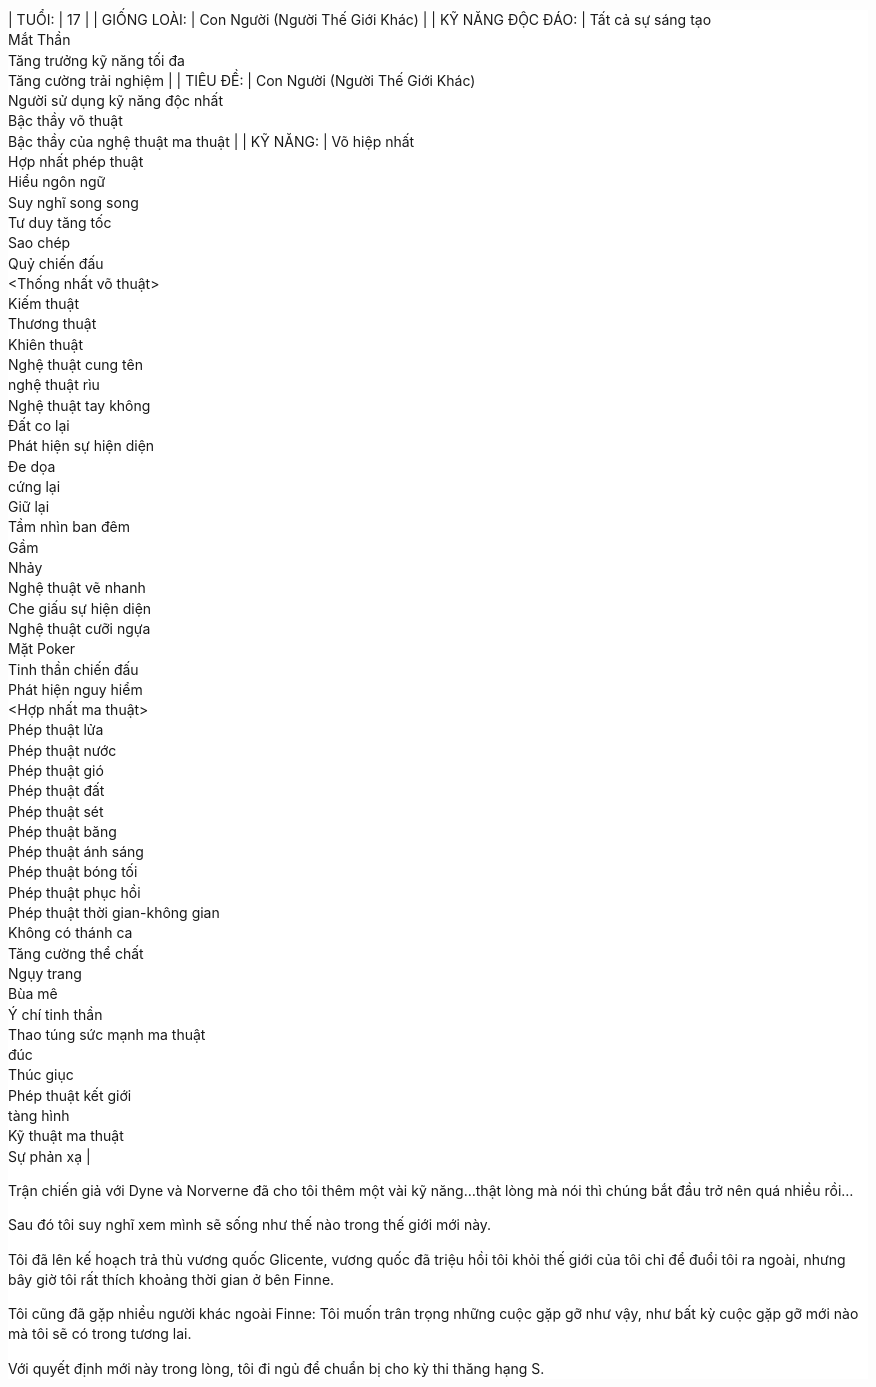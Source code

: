 | TUỔI:            | 17                                                                                                                                                                                                                                                                                                                                                                                                                                                                                                                                                                                                                                                                                                                                                                                                                                                                                                                                                                                |
| GIỐNG LOÀI:      | Con Người (Người Thế Giới Khác)                                                                                                                                                                                                                                                                                                                                                                                                                                                                                                                                                                                                                                                                                                                                                                                                                                                                                                                                                   |
| KỸ NĂNG ĐỘC ĐÁO: | Tất cả sự sáng tạo<br>Mắt Thần<br>Tăng trưởng kỹ năng tối đa<br>Tăng cường trải nghiệm                                                                                                                                                                                                                                                                                                                                                                                                                                                                                                                                                                                                                                                                                                                                                                                                                                                                                            |
| TIÊU ĐỀ:         | Con Người (Người Thế Giới Khác)<br>Người sử dụng kỹ năng độc nhất<br>Bậc thầy võ thuật<br>Bậc thầy của nghệ thuật ma thuật                                                                                                                                                                                                                                                                                                                                                                                                                                                                                                                                                                                                                                                                                                                                                                                                                                                        |
| KỸ NĂNG:         | Võ hiệp nhất<br>Hợp nhất phép thuật<br>Hiểu ngôn ngữ<br>Suy nghĩ song song<br>Tư duy tăng tốc<br>Sao chép<br>Quỷ chiến đấu <br>\<Thống nhất võ thuật><br>Kiếm thuật<br>Thương thuật<br>Khiên thuật<br>Nghệ thuật cung tên<br>nghệ thuật rìu<br>Nghệ thuật tay không<br>Đất co lại<br>Phát hiện sự hiện diện<br>Đe dọa<br>cứng lại<br>Giữ lại<br>Tầm nhìn ban đêm<br>Gầm<br>Nhảy<br>Nghệ thuật vẽ nhanh<br>Che giấu sự hiện diện<br>Nghệ thuật cưỡi ngựa<br>Mặt Poker<br>Tinh thần chiến đấu<br>Phát hiện nguy hiểm<br>\<Hợp nhất ma thuật><br>Phép thuật lửa<br>Phép thuật nước<br>Phép thuật gió<br>Phép thuật đất<br>Phép thuật sét<br>Phép thuật băng<br>Phép thuật ánh sáng<br>Phép thuật bóng tối<br>Phép thuật phục hồi<br>Phép thuật thời gian-không gian<br>Không có thánh ca<br>Tăng cường thể chất<br>Ngụy trang<br>Bùa mê<br>Ý chí tinh thần<br>Thao túng sức mạnh ma thuật<br>đúc<br>Thúc giục<br>Phép thuật kết giới<br>tàng hình<br>Kỹ thuật ma thuật<br>Sự phản xạ |

Trận chiến giả với Dyne và Norverne đã cho tôi thêm một vài kỹ năng…thật lòng mà nói thì chúng bắt đầu trở nên quá nhiều
rồi…

Sau đó tôi suy nghĩ xem mình sẽ sống như thế nào trong thế giới mới này.

Tôi đã lên kế hoạch trả thù vương quốc Glicente, vương quốc đã triệu hồi tôi khỏi thế giới của tôi chỉ để đuổi tôi ra
ngoài, nhưng bây giờ tôi rất thích khoảng thời gian ở bên Finne.

Tôi cũng đã gặp nhiều người khác ngoài Finne: Tôi muốn trân trọng những cuộc gặp gỡ như vậy, như bất kỳ cuộc gặp gỡ mới
nào mà tôi sẽ có trong tương lai.

Với quyết định mới này trong lòng, tôi đi ngủ để chuẩn bị cho kỳ thi thăng hạng S.